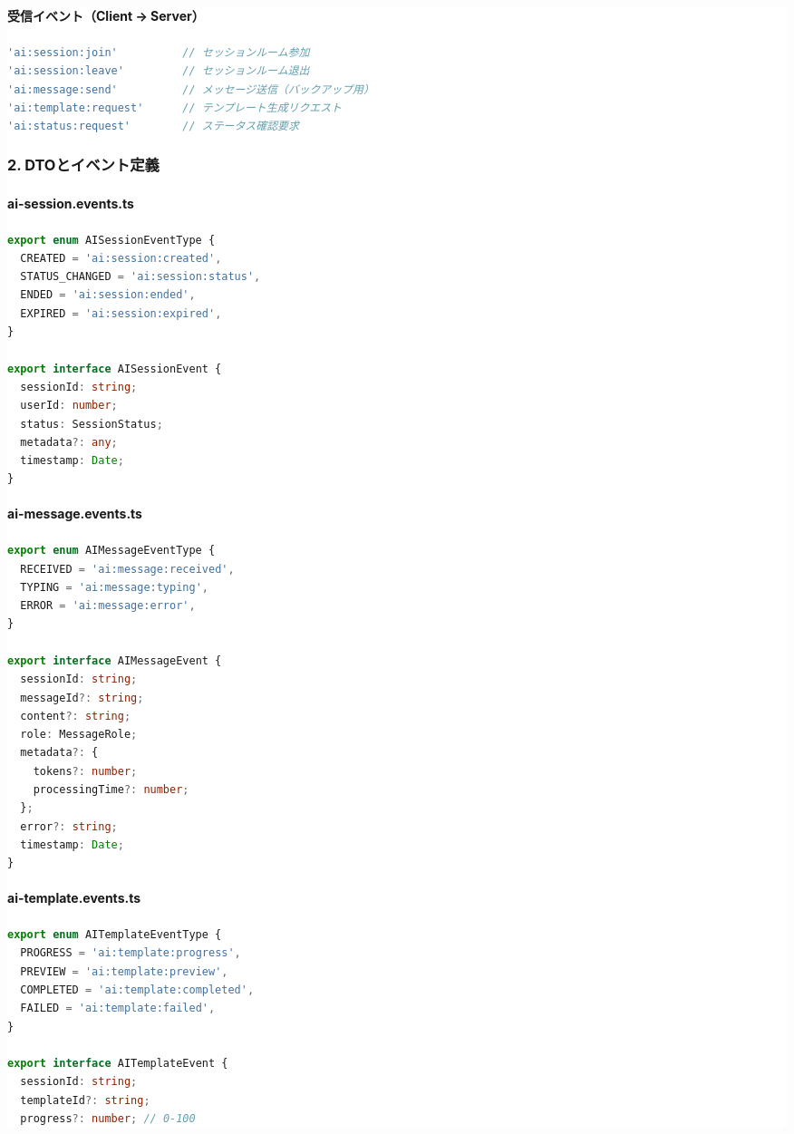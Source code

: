 #### 受信イベント（Client → Server）
```typescript
'ai:session:join'          // セッションルーム参加
'ai:session:leave'         // セッションルーム退出
'ai:message:send'          // メッセージ送信（バックアップ用）
'ai:template:request'      // テンプレート生成リクエスト
'ai:status:request'        // ステータス確認要求
```

### 2. DTOとイベント定義

#### ai-session.events.ts
```typescript
export enum AISessionEventType {
  CREATED = 'ai:session:created',
  STATUS_CHANGED = 'ai:session:status',
  ENDED = 'ai:session:ended',
  EXPIRED = 'ai:session:expired',
}

export interface AISessionEvent {
  sessionId: string;
  userId: number;
  status: SessionStatus;
  metadata?: any;
  timestamp: Date;
}
```

#### ai-message.events.ts
```typescript
export enum AIMessageEventType {
  RECEIVED = 'ai:message:received',
  TYPING = 'ai:message:typing',
  ERROR = 'ai:message:error',
}

export interface AIMessageEvent {
  sessionId: string;
  messageId?: string;
  content?: string;
  role: MessageRole;
  metadata?: {
    tokens?: number;
    processingTime?: number;
  };
  error?: string;
  timestamp: Date;
}
```

#### ai-template.events.ts
```typescript
export enum AITemplateEventType {
  PROGRESS = 'ai:template:progress',
  PREVIEW = 'ai:template:preview',
  COMPLETED = 'ai:template:completed',
  FAILED = 'ai:template:failed',
}

export interface AITemplateEvent {
  sessionId: string;
  templateId?: string;
  progress?: number; // 0-100
```